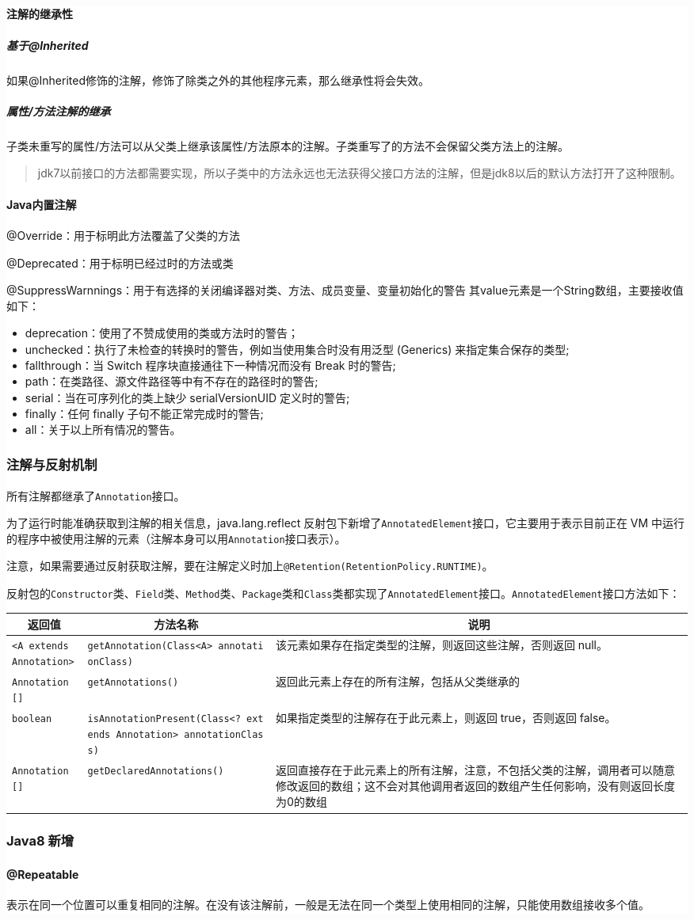 #### 注解的继承性

##### 基于@Inherited

如果@Inherited修饰的注解，修饰了除类之外的其他程序元素，那么继承性将会失效。

##### 属性/方法注解的继承

子类未重写的属性/方法可以从父类上继承该属性/方法原本的注解。子类重写了的方法不会保留父类方法上的注解。

> jdk7以前接口的方法都需要实现，所以子类中的方法永远也无法获得父接口方法的注解，但是jdk8以后的默认方法打开了这种限制。

#### Java内置注解

@Override：用于标明此方法覆盖了父类的方法

@Deprecated：用于标明已经过时的方法或类

@SuppressWarnnings：用于有选择的关闭编译器对类、方法、成员变量、变量初始化的警告
其value元素是一个String数组，主要接收值如下：

- deprecation：使用了不赞成使用的类或方法时的警告；
- unchecked：执行了未检查的转换时的警告，例如当使用集合时没有用泛型 (Generics) 来指定集合保存的类型; 
- fallthrough：当 Switch 程序块直接通往下一种情况而没有 Break 时的警告;
- path：在类路径、源文件路径等中有不存在的路径时的警告; 
- serial：当在可序列化的类上缺少 serialVersionUID 定义时的警告; 
- finally：任何 finally 子句不能正常完成时的警告; 
- all：关于以上所有情况的警告。

### 注解与反射机制

所有注解都继承了`Annotation`接口。

为了运行时能准确获取到注解的相关信息，java.lang.reflect 反射包下新增了`AnnotatedElement`接口，它主要用于表示目前正在 VM 中运行的程序中被使用注解的元素（注解本身可以用`Annotation`接口表示）。

注意，如果需要通过反射获取注解，要在注解定义时加上`@Retention(RetentionPolicy.RUNTIME)`。

反射包的`Constructor`类、`Field`类、`Method`类、`Package`类和`Class`类都实现了`AnnotatedElement`接口。`AnnotatedElement`接口方法如下：

| 返回值                   | 方法名称                                                     | 说明                                                         |
| ------------------------ | ------------------------------------------------------------ | ------------------------------------------------------------ |
| `<A extends Annotation>` | `getAnnotation(Class<A> annotationClass)`                    | 该元素如果存在指定类型的注解，则返回这些注解，否则返回 null。 |
| `Annotation[]`           | `getAnnotations()`                                           | 返回此元素上存在的所有注解，包括从父类继承的                 |
| `boolean`                | `isAnnotationPresent(Class<? extends Annotation> annotationClass)` | 如果指定类型的注解存在于此元素上，则返回 true，否则返回 false。 |
| `Annotation[]`           | `getDeclaredAnnotations()`                                   | 返回直接存在于此元素上的所有注解，注意，不包括父类的注解，调用者可以随意修改返回的数组；这不会对其他调用者返回的数组产生任何影响，没有则返回长度为0的数组 |

### Java8 新增

#### @Repeatable

表示在同一个位置可以重复相同的注解。在没有该注解前，一般是无法在同一个类型上使用相同的注解，只能使用数组接收多个值。
